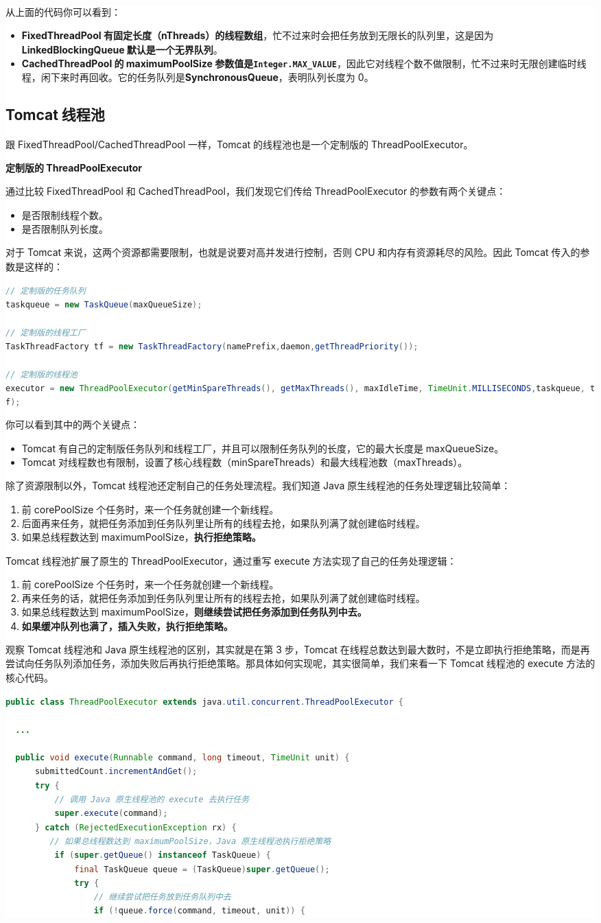 从上面的代码你可以看到：

- **FixedThreadPool 有固定长度（nThreads）的线程数组**，忙不过来时会把任务放到无限长的队列里，这是因为**LinkedBlockingQueue 默认是一个无界队列**。
- **CachedThreadPool 的 maximumPoolSize 参数值是`Integer.MAX_VALUE`**，因此它对线程个数不做限制，忙不过来时无限创建临时线程，闲下来时再回收。它的任务队列是**SynchronousQueue**，表明队列长度为 0。

## Tomcat 线程池

跟 FixedThreadPool/CachedThreadPool 一样，Tomcat 的线程池也是一个定制版的 ThreadPoolExecutor。

**定制版的 ThreadPoolExecutor**

通过比较 FixedThreadPool 和 CachedThreadPool，我们发现它们传给 ThreadPoolExecutor 的参数有两个关键点：

- 是否限制线程个数。
- 是否限制队列长度。

对于 Tomcat 来说，这两个资源都需要限制，也就是说要对高并发进行控制，否则 CPU 和内存有资源耗尽的风险。因此 Tomcat 传入的参数是这样的：

```java
// 定制版的任务队列
taskqueue = new TaskQueue(maxQueueSize);

// 定制版的线程工厂
TaskThreadFactory tf = new TaskThreadFactory(namePrefix,daemon,getThreadPriority());

// 定制版的线程池
executor = new ThreadPoolExecutor(getMinSpareThreads(), getMaxThreads(), maxIdleTime, TimeUnit.MILLISECONDS,taskqueue, tf);
```

你可以看到其中的两个关键点：

- Tomcat 有自己的定制版任务队列和线程工厂，并且可以限制任务队列的长度，它的最大长度是 maxQueueSize。
- Tomcat 对线程数也有限制，设置了核心线程数（minSpareThreads）和最大线程池数（maxThreads）。

除了资源限制以外，Tomcat 线程池还定制自己的任务处理流程。我们知道 Java 原生线程池的任务处理逻辑比较简单：

1. 前 corePoolSize 个任务时，来一个任务就创建一个新线程。
2. 后面再来任务，就把任务添加到任务队列里让所有的线程去抢，如果队列满了就创建临时线程。
3. 如果总线程数达到 maximumPoolSize，**执行拒绝策略。**

Tomcat 线程池扩展了原生的 ThreadPoolExecutor，通过重写 execute 方法实现了自己的任务处理逻辑：

1. 前 corePoolSize 个任务时，来一个任务就创建一个新线程。
2. 再来任务的话，就把任务添加到任务队列里让所有的线程去抢，如果队列满了就创建临时线程。
3. 如果总线程数达到 maximumPoolSize，**则继续尝试把任务添加到任务队列中去。**
4. **如果缓冲队列也满了，插入失败，执行拒绝策略。**

观察 Tomcat 线程池和 Java 原生线程池的区别，其实就是在第 3 步，Tomcat 在线程总数达到最大数时，不是立即执行拒绝策略，而是再尝试向任务队列添加任务，添加失败后再执行拒绝策略。那具体如何实现呢，其实很简单，我们来看一下 Tomcat 线程池的 execute 方法的核心代码。

```java
public class ThreadPoolExecutor extends java.util.concurrent.ThreadPoolExecutor {
  
  ...
  
  public void execute(Runnable command, long timeout, TimeUnit unit) {
      submittedCount.incrementAndGet();
      try {
          // 调用 Java 原生线程池的 execute 去执行任务
          super.execute(command);
      } catch (RejectedExecutionException rx) {
         // 如果总线程数达到 maximumPoolSize，Java 原生线程池执行拒绝策略
          if (super.getQueue() instanceof TaskQueue) {
              final TaskQueue queue = (TaskQueue)super.getQueue();
              try {
                  // 继续尝试把任务放到任务队列中去
                  if (!queue.force(command, timeout, unit)) {
```